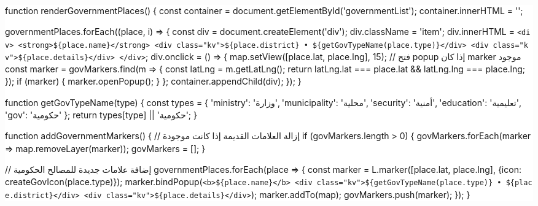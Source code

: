 function renderGovernmentPlaces() {
  const container = document.getElementById('governmentList');
  container.innerHTML = '';
  
  governmentPlaces.forEach((place, i) => {
    const div = document.createElement('div');
    div.className = 'item';
    div.innerHTML = `
      <div>
        <strong>${place.name}</strong>
        <div class="kv">${place.district} • ${getGovTypeName(place.type)}</div>
        <div class="kv">${place.details}</div>
      </div>
    `;
    div.onclick = () => {
      map.setView([place.lat, place.lng], 15);
      // فتح popup إذا كان marker موجود
      const marker = govMarkers.find(m => {
        const latLng = m.getLatLng();
        return latLng.lat === place.lat && latLng.lng === place.lng;
      });
      if (marker) {
        marker.openPopup();
      }
    };
    container.appendChild(div);
  });
}

function getGovTypeName(type) {
  const types = {
    'ministry': 'وزارة',
    'municipality': 'محلية',
    'security': 'أمنية',
    'education': 'تعليمية',
    'gov': 'حكومية'
  };
  return types[type] || 'حكومية';
}

function addGovernmentMarkers() {
  // إزالة العلامات القديمة إذا كانت موجودة
  if (govMarkers.length > 0) {
    govMarkers.forEach(marker => map.removeLayer(marker));
    govMarkers = [];
  }
  
  // إضافة علامات جديدة للمصالح الحكومية
  governmentPlaces.forEach(place => {
    const marker = L.marker([place.lat, place.lng], {icon: createGovIcon(place.type)});
    marker.bindPopup(`
      <b>${place.name}</b>
      <div class="kv">${getGovTypeName(place.type)} • ${place.district}</div>
      <div class="kv">${place.details}</div>
    `);
    marker.addTo(map);
    govMarkers.push(marker);
  });
}
